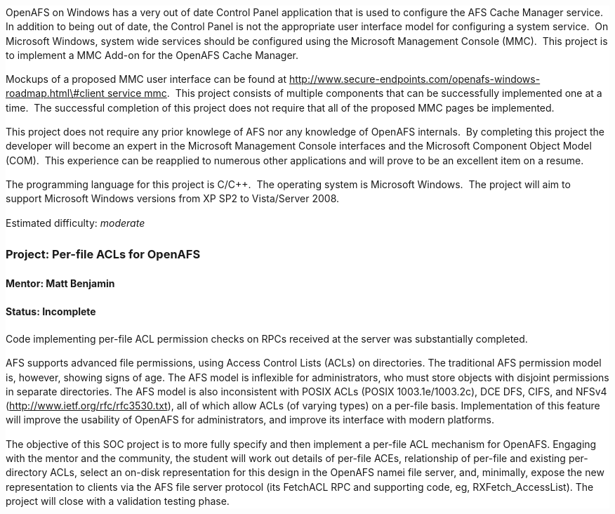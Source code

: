 OpenAFS on Windows has a very out of date Control Panel application that
is used to configure the AFS Cache Manager service.  In addition to
being out of date, the Control Panel is not the appropriate user
interface model for configuring a system service.  On Microsoft Windows,
system wide services should be configured using the Microsoft Management
Console (MMC).  This project is to implement a MMC Add-on for the
OpenAFS Cache Manager.

Mockups of a proposed MMC user interface can be found at
[http://www.secure-endpoints.com/openafs-windows-roadmap.html\#client
service
mmc](http://www.secure-endpoints.com/openafs-windows-roadmap.html#client%20service%20mmc). 
This project consists of multiple components that can be successfully
implemented one at a time.  The successful completion of this project
does not require that all of the proposed MMC pages be implemented.

This project does not require any prior knowlege of AFS nor any
knowledge of OpenAFS internals.  By completing this project the
developer will become an expert in the Microsoft Management Console
interfaces and the Microsoft Component Object Model (COM).  This
experience can be reapplied to numerous other applications and will
prove to be an excellent item on a resume.

The programming language for this project is C/C++.  The operating
system is Microsoft Windows.  The project will aim to support Microsoft
Windows versions from XP SP2 to Vista/Server 2008.

Estimated difficulty: *moderate*

### Project: Per-file ACLs for OpenAFS

#### Mentor: Matt Benjamin

#### Status: Incomplete

Code implementing per-file ACL permission checks on RPCs received at the
server was substantially completed.

AFS supports advanced file permissions, using Access Control Lists
(ACLs) on directories. The traditional AFS permission model is, however,
showing signs of age. The AFS model is inflexible for administrators,
who must store objects with disjoint permissions in separate
directories. The AFS model is also inconsistent with POSIX ACLs (POSIX
1003.1e/1003.2c), DCE DFS, CIFS, and NFSv4
(http://www.ietf.org/rfc/rfc3530.txt), all of which allow ACLs (of
varying types) on a per-file basis. Implementation of this feature will
improve the usability of OpenAFS for administrators, and improve its
interface with modern platforms.

The objective of this SOC project is to more fully specify and then
implement a per-file ACL mechanism for OpenAFS. Engaging with the mentor
and the community, the student will work out details of per-file ACEs,
relationship of per-file and existing per-directory ACLs, select an
on-disk representation for this design in the OpenAFS namei file server,
and, minimally, expose the new representation to clients via the AFS
file server protocol (its FetchACL RPC and supporting code, eg,
RXFetch\_AccessList). The project will close with a validation testing
phase.
